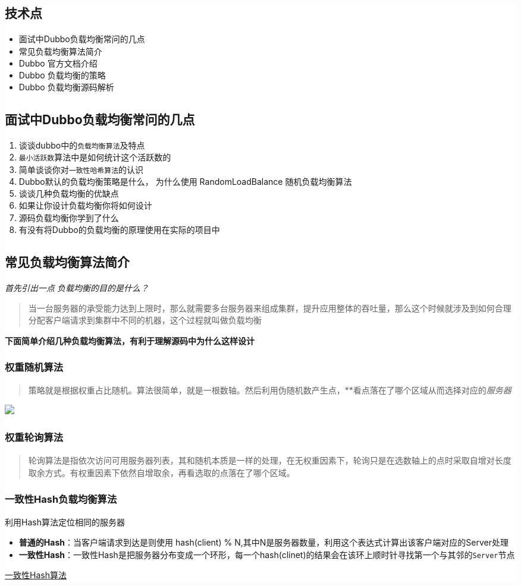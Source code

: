 



## 技术点

 - 面试中Dubbo负载均衡常问的几点
 - 常见负载均衡算法简介
 - Dubbo 官方文档介绍
 - Dubbo 负载均衡的策略
 - Dubbo 负载均衡源码解析



## 面试中Dubbo负载均衡常问的几点

1. 谈谈dubbo中的`负载均衡算法`及特点
2. `最小活跃数`算法中是如何统计这个活跃数的
3. 简单谈谈你对`一致性哈希算法`的认识
4. Dubbo默认的负载均衡策略是什么， 为什么使用 RandomLoadBalance 随机负载均衡算法
5. 谈谈几种负载均衡的优缺点
6. 如果让你设计负载均衡你将如何设计
7. 源码负载均衡你学到了什么
8. 有没有将Dubbo的负载均衡的原理使用在实际的项目中



## 常见负载均衡算法简介

*首先引出一点 负载均衡的目的是什么？*

> 当一台服务器的承受能力达到上限时，那么就需要多台服务器来组成集群，提升应用整体的吞吐量，那么这个时候就涉及到如何合理分配客户端请求到集群中不同的机器，这个过程就叫做负载均衡

**下面简单介绍几种负载均衡算法，有利于理解源码中为什么这样设计**

### 权重随机算法

>策略就是根据权重占比随机。算法很简单，就是一根数轴。然后利用伪随机数产生点，**看点落在了哪个区域从而选择对应的*服务器* 



![](https://user-gold-cdn.xitu.io/2018/6/3/163c5bfda5fe150f?imageslim)



### 权重轮询算法

>轮询算法是指依次访问可用服务器列表，其和随机本质是一样的处理，在无权重因素下，轮询只是在选数轴上的点时采取自增对长度取余方式。有权重因素下依然自增取余，再看选取的点落在了哪个区域。

### 一致性Hash负载均衡算法

利用Hash算法定位相同的服务器

- **普通的Hash**：当客户端请求到达是则使用 hash(client) % N,其中N是服务器数量，利用这个表达式计算出该客户端对应的Server处理
- **一致性Hash**：一致性Hash是把服务器分布变成一个环形，每一个hash(clinet)的结果会在该环上顺时针寻找第一个与其邻的`Server`节点

[一致性Hash算法](https://link.juejin.im/?target=https%3A%2F%2Fzhuanlan.zhihu.com%2Fp%2F34969168)
